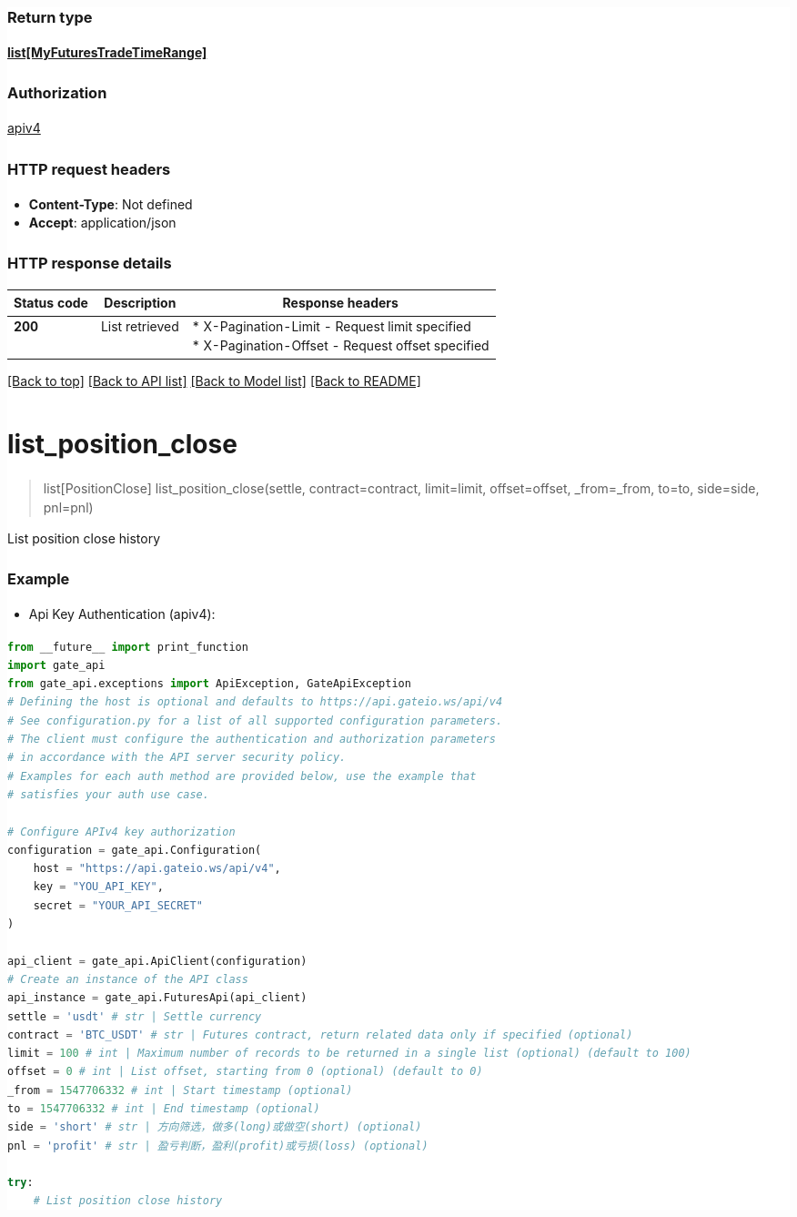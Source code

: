 ### Return type

[**list[MyFuturesTradeTimeRange]**](MyFuturesTradeTimeRange.md)

### Authorization

[apiv4](../README.md#apiv4)

### HTTP request headers

 - **Content-Type**: Not defined
 - **Accept**: application/json

### HTTP response details
| Status code | Description | Response headers |
|-------------|-------------|------------------|
**200** | List retrieved |  * X-Pagination-Limit - Request limit specified <br>  * X-Pagination-Offset - Request offset specified <br>  |

[[Back to top]](#) [[Back to API list]](../README.md#documentation-for-api-endpoints) [[Back to Model list]](../README.md#documentation-for-models) [[Back to README]](../README.md)

# **list_position_close**
> list[PositionClose] list_position_close(settle, contract=contract, limit=limit, offset=offset, _from=_from, to=to, side=side, pnl=pnl)

List position close history

### Example

* Api Key Authentication (apiv4):
```python
from __future__ import print_function
import gate_api
from gate_api.exceptions import ApiException, GateApiException
# Defining the host is optional and defaults to https://api.gateio.ws/api/v4
# See configuration.py for a list of all supported configuration parameters.
# The client must configure the authentication and authorization parameters
# in accordance with the API server security policy.
# Examples for each auth method are provided below, use the example that
# satisfies your auth use case.

# Configure APIv4 key authorization
configuration = gate_api.Configuration(
    host = "https://api.gateio.ws/api/v4",
    key = "YOU_API_KEY",
    secret = "YOUR_API_SECRET"
)

api_client = gate_api.ApiClient(configuration)
# Create an instance of the API class
api_instance = gate_api.FuturesApi(api_client)
settle = 'usdt' # str | Settle currency
contract = 'BTC_USDT' # str | Futures contract, return related data only if specified (optional)
limit = 100 # int | Maximum number of records to be returned in a single list (optional) (default to 100)
offset = 0 # int | List offset, starting from 0 (optional) (default to 0)
_from = 1547706332 # int | Start timestamp (optional)
to = 1547706332 # int | End timestamp (optional)
side = 'short' # str | 方向筛选，做多(long)或做空(short) (optional)
pnl = 'profit' # str | 盈亏判断，盈利(profit)或亏损(loss) (optional)

try:
    # List position close history
```